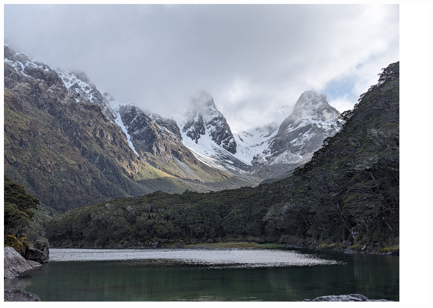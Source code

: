 <img src="/assets/images/2023/LakeMcKenzieCloudy.jpg" width="800" height="602" title="Looking up Lake Mackenzie into the mountains">
